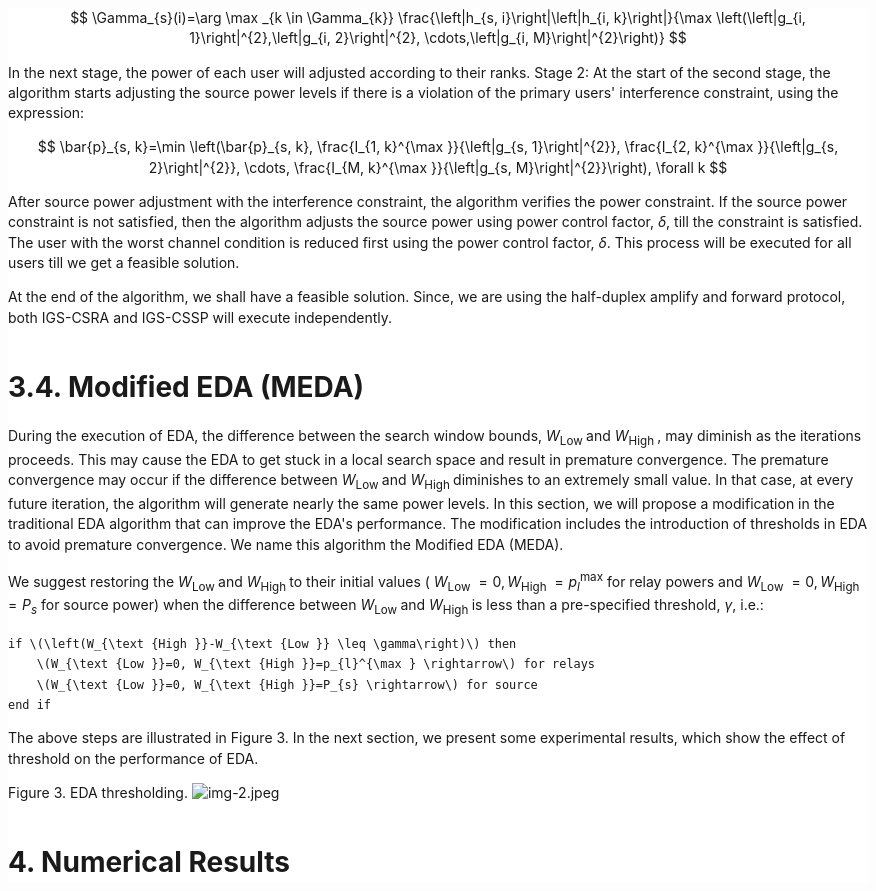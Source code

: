 $$
\Gamma_{s}(i)=\arg \max _{k \in \Gamma_{k}} \frac{\left|h_{s, i}\right|\left|h_{i, k}\right|}{\max \left(\left|g_{i, 1}\right|^{2},\left|g_{i, 2}\right|^{2}, \cdots,\left|g_{i, M}\right|^{2}\right)}
$$

In the next stage, the power of each user will adjusted according to their ranks.
Stage 2: At the start of the second stage, the algorithm starts adjusting the source power levels if there is a violation of the primary users' interference constraint, using the expression:

$$
\bar{p}_{s, k}=\min \left(\bar{p}_{s, k}, \frac{I_{1, k}^{\max }}{\left|g_{s, 1}\right|^{2}}, \frac{I_{2, k}^{\max }}{\left|g_{s, 2}\right|^{2}}, \cdots, \frac{I_{M, k}^{\max }}{\left|g_{s, M}\right|^{2}}\right), \forall k
$$

After source power adjustment with the interference constraint, the algorithm verifies the power constraint. If the source power constraint is not satisfied, then the algorithm adjusts the source power using power control factor, $\delta$, till the constraint is satisfied. The user with the worst channel condition is reduced first using the power control factor, $\delta$. This process will be executed for all users till we get a feasible solution.

At the end of the algorithm, we shall have a feasible solution. Since, we are using the half-duplex amplify and forward protocol, both IGS-CSRA and IGS-CSSP will execute independently.

# 3.4. Modified EDA (MEDA) 

During the execution of EDA, the difference between the search window bounds, $W_{\text {Low }}$ and $W_{\text {High }}$, may diminish as the iterations proceeds. This may cause the EDA to get stuck in a local search space and result in premature convergence. The premature convergence may occur if the difference between $W_{\text {Low }}$ and $W_{\text {High }}$ diminishes to an extremely small value. In that case, at every future iteration, the algorithm will generate nearly the same power levels. In this section, we will propose a modification in the traditional EDA algorithm that can improve the EDA's performance. The modification includes the introduction of thresholds in EDA to avoid premature convergence. We name this algorithm the Modified EDA (MEDA).

We suggest restoring the $W_{\text {Low }}$ and $W_{\text {High }}$ to their initial values ( $W_{\text {Low }}=0, W_{\text {High }}=p_{l}^{\max }$ for relay powers and $W_{\text {Low }}=0, W_{\text {High }}=P_{s}$ for source power) when the difference between $W_{\text {Low }}$ and $W_{\text {High }}$ is less than a pre-specified threshold, $\gamma$, i.e.:

```
if \(\left(W_{\text {High }}-W_{\text {Low }} \leq \gamma\right)\) then
    \(W_{\text {Low }}=0, W_{\text {High }}=p_{l}^{\max } \rightarrow\) for relays
    \(W_{\text {Low }}=0, W_{\text {High }}=P_{s} \rightarrow\) for source
end if
```

The above steps are illustrated in Figure 3. In the next section, we present some experimental results, which show the effect of threshold on the performance of EDA.

Figure 3. EDA thresholding.
![img-2.jpeg](img-2.jpeg)

# 4. Numerical Results 
